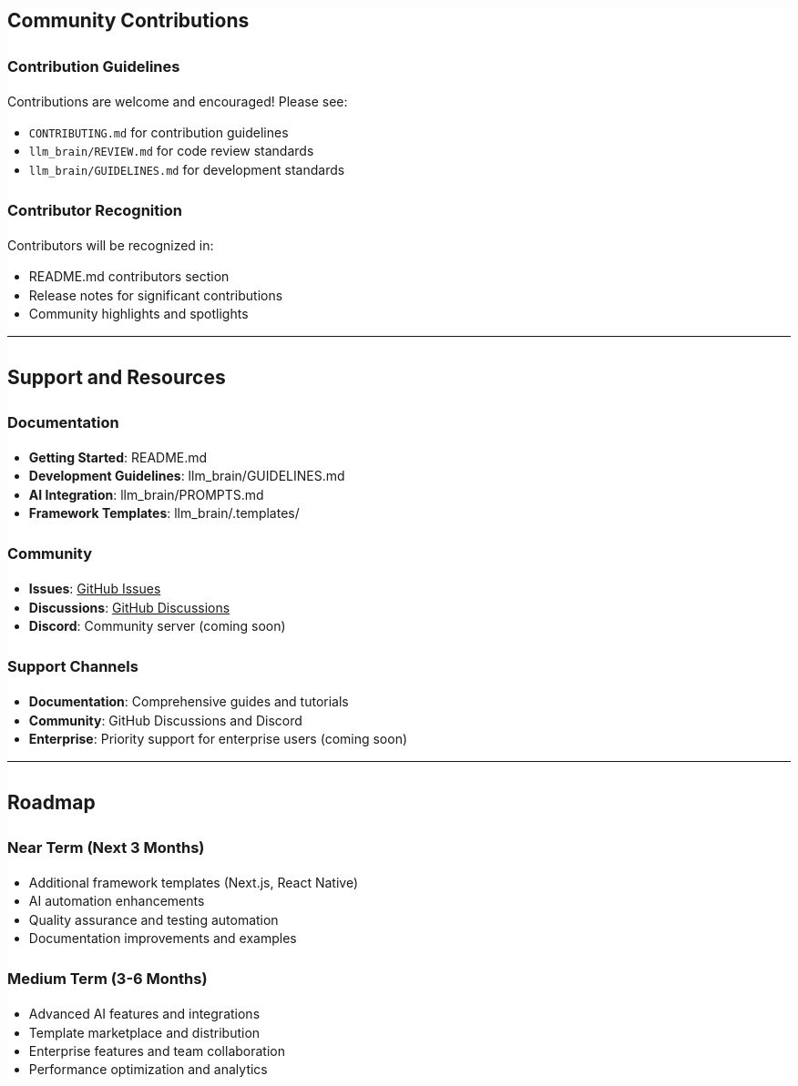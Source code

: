 
## Community Contributions

### Contribution Guidelines
Contributions are welcome and encouraged! Please see:
- `CONTRIBUTING.md` for contribution guidelines
- `llm_brain/REVIEW.md` for code review standards
- `llm_brain/GUIDELINES.md` for development standards

### Contributor Recognition
Contributors will be recognized in:
- README.md contributors section
- Release notes for significant contributions
- Community highlights and spotlights

---

## Support and Resources

### Documentation
- **Getting Started**: README.md
- **Development Guidelines**: llm_brain/GUIDELINES.md
- **AI Integration**: llm_brain/PROMPTS.md
- **Framework Templates**: llm_brain/.templates/

### Community
- **Issues**: [GitHub Issues](https://github.com/CompewterTutor/aigent-orange/issues)
- **Discussions**: [GitHub Discussions](https://github.com/CompewterTutor/aigent-orange/discussions)
- **Discord**: Community server (coming soon)

### Support Channels
- **Documentation**: Comprehensive guides and tutorials
- **Community**: GitHub Discussions and Discord
- **Enterprise**: Priority support for enterprise users (coming soon)

---

## Roadmap

### Near Term (Next 3 Months)
- Additional framework templates (Next.js, React Native)
- AI automation enhancements
- Quality assurance and testing automation
- Documentation improvements and examples

### Medium Term (3-6 Months)
- Advanced AI features and integrations
- Template marketplace and distribution
- Enterprise features and team collaboration
- Performance optimization and analytics
